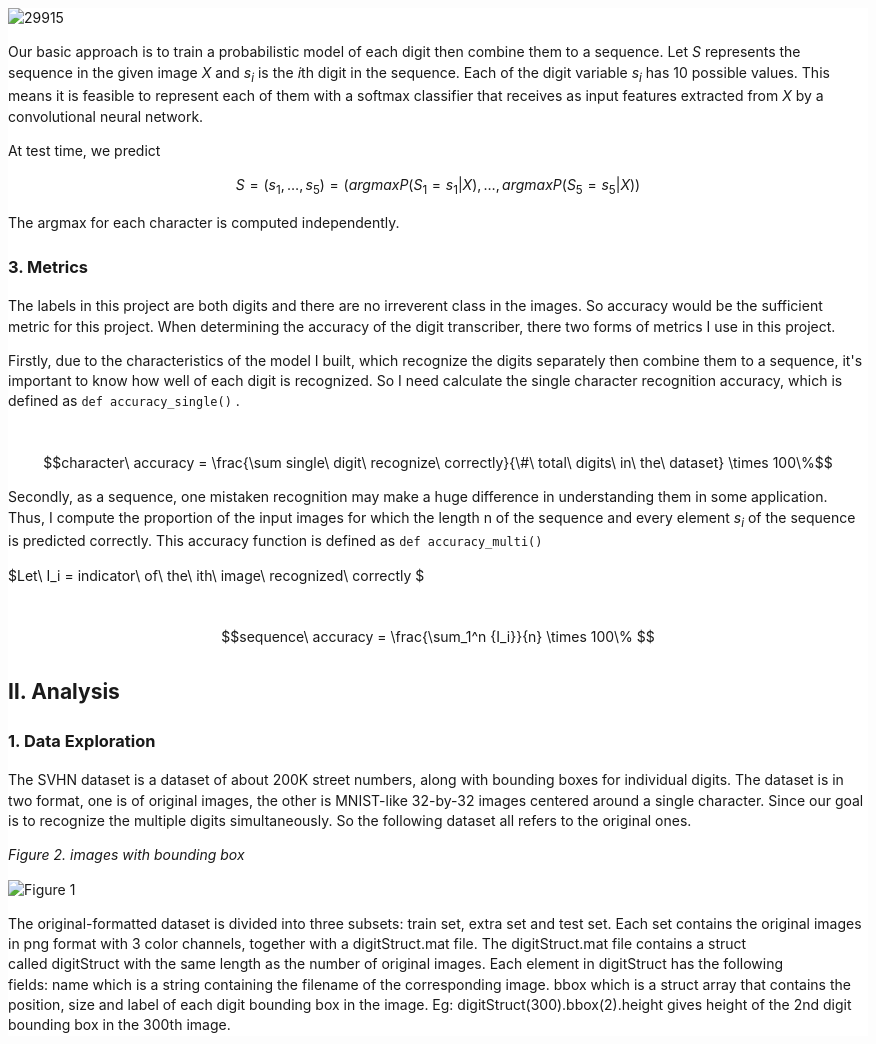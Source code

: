 

![29915](/Users/RyanG/anaconda/envs/tensorflow/bin/Udacity/SVHN/train/4626.png)

Our basic approach is to train a probabilistic model of each digit then combine them to a sequence. Let $S$ represents the sequence in the given image $X$ and $s_i$ is the $i$th digit in the sequence. Each of the digit variable $s_i$ has 10 possible values. This means it is feasible to represent each of them with a softmax classifier that receives as input features extracted from $X$ by a convolutional neural network.

At test time, we predict 

$$ S = (s_1,\dots, s_5) =  (argmax P(S_1=s_1|X), \dots, argmax P(S_5 = s_5|X ))$$

The argmax for each character is computed independently.

### 3. Metrics

The labels in this project are both digits and there are no irreverent class in the images. So accuracy would be the sufficient metric for this project. When determining the accuracy of the digit transcriber, there two forms of metrics I use in this project. 

Firstly, due to the characteristics of the model I built, which recognize the digits separately then combine them to a sequence, it's important to know how well of each digit is recognized. So I need calculate the single character recognition accuracy, which is defined as `def accuracy_single()` .

​                           $$character\ accuracy =  \frac{\sum single\ digit\ recognize\ correctly}{\#\ total\ digits\ in\ the\ dataset} \times 100\%$$  

Secondly, as a sequence, one mistaken recognition may make a huge difference in understanding them in some application. Thus, I compute the proportion of the input images for which the length n of the sequence and every element $s_i$ of the sequence is predicted correctly. This accuracy function is defined as `def accuracy_multi()` 

$Let\ I_i = indicator\ of\ the\ ith\ image\ recognized\ correctly $ 

​                                                   $$sequence\ accuracy = \frac{\sum_1^n {I_i}}{n} \times 100\% $$

## Ⅱ. Analysis

### 1. Data Exploration

The SVHN dataset is a dataset of about 200K street numbers, along with bounding boxes for individual digits. The dataset is in two format, one is of original images, the other is MNIST-like 32-by-32 images centered around a single character. Since our goal is to recognize the multiple digits simultaneously. So the following dataset all refers to the original ones. 

_Figure 2. images with bounding box_

![Figure 1](/Users/RyanG/Documents/examples_new2.jpg)

The original-formatted dataset is divided into three subsets: train set, extra set and test set. Each set contains the original images in png format with 3 color channels, together with a digitStruct.mat file. The digitStruct.mat file contains a struct called digitStruct with the same length as the number of original images. Each element in digitStruct has the following fields: name which is a string containing the filename of the corresponding image. bbox which is a struct array that contains the position, size and label of each digit bounding box in the image. Eg: digitStruct(300).bbox(2).height gives height of the 2nd digit bounding box in the 300th image. 
